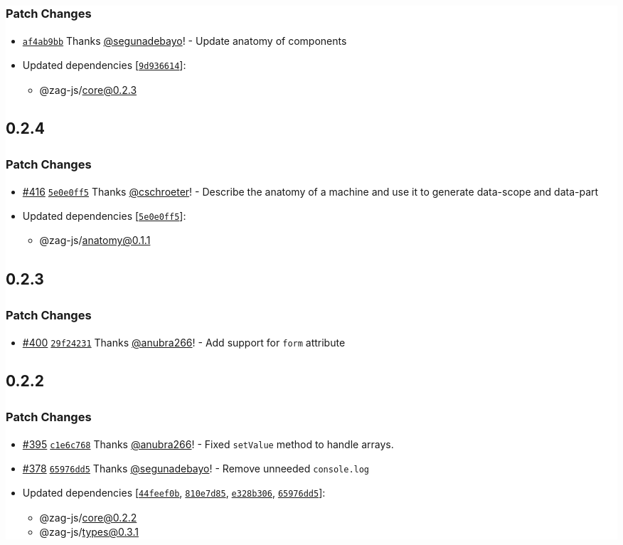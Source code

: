 ### Patch Changes

- [`af4ab9bb`](https://github.com/chakra-ui/zag/commit/af4ab9bb7cd599c53e47ca7ed2ea90a4ff742499) Thanks
  [@segunadebayo](https://github.com/segunadebayo)! - Update anatomy of components

- Updated dependencies [[`9d936614`](https://github.com/chakra-ui/zag/commit/9d93661439f10a550c154e9f290905d32e8f509b)]:
  - @zag-js/core@0.2.3

## 0.2.4

### Patch Changes

- [#416](https://github.com/chakra-ui/zag/pull/416)
  [`5e0e0ff5`](https://github.com/chakra-ui/zag/commit/5e0e0ff57c15c173bbf5f38e4e0dac117b47739b) Thanks
  [@cschroeter](https://github.com/cschroeter)! - Describe the anatomy of a machine and use it to generate data-scope
  and data-part

- Updated dependencies [[`5e0e0ff5`](https://github.com/chakra-ui/zag/commit/5e0e0ff57c15c173bbf5f38e4e0dac117b47739b)]:
  - @zag-js/anatomy@0.1.1

## 0.2.3

### Patch Changes

- [#400](https://github.com/chakra-ui/zag/pull/400)
  [`29f24231`](https://github.com/chakra-ui/zag/commit/29f242317df9fff2af04b83b618f6577cbdbb713) Thanks
  [@anubra266](https://github.com/anubra266)! - Add support for `form` attribute

## 0.2.2

### Patch Changes

- [#395](https://github.com/chakra-ui/zag/pull/395)
  [`c1e6c768`](https://github.com/chakra-ui/zag/commit/c1e6c7689b22bf58741ded7cf224dd9baec2a046) Thanks
  [@anubra266](https://github.com/anubra266)! - Fixed `setValue` method to handle arrays.

- [#378](https://github.com/chakra-ui/zag/pull/378)
  [`65976dd5`](https://github.com/chakra-ui/zag/commit/65976dd51902b1c4a4460cd196467156a705a999) Thanks
  [@segunadebayo](https://github.com/segunadebayo)! - Remove unneeded `console.log`

- Updated dependencies [[`44feef0b`](https://github.com/chakra-ui/zag/commit/44feef0bdf312e27d6faf1aa8ab0ecff0281108c),
  [`810e7d85`](https://github.com/chakra-ui/zag/commit/810e7d85274a26e0fe76dbdb2829fd7ab7f982a6),
  [`e328b306`](https://github.com/chakra-ui/zag/commit/e328b306bf06d151fff4907a7e8e1160f07af855),
  [`65976dd5`](https://github.com/chakra-ui/zag/commit/65976dd51902b1c4a4460cd196467156a705a999)]:
  - @zag-js/core@0.2.2
  - @zag-js/types@0.3.1
